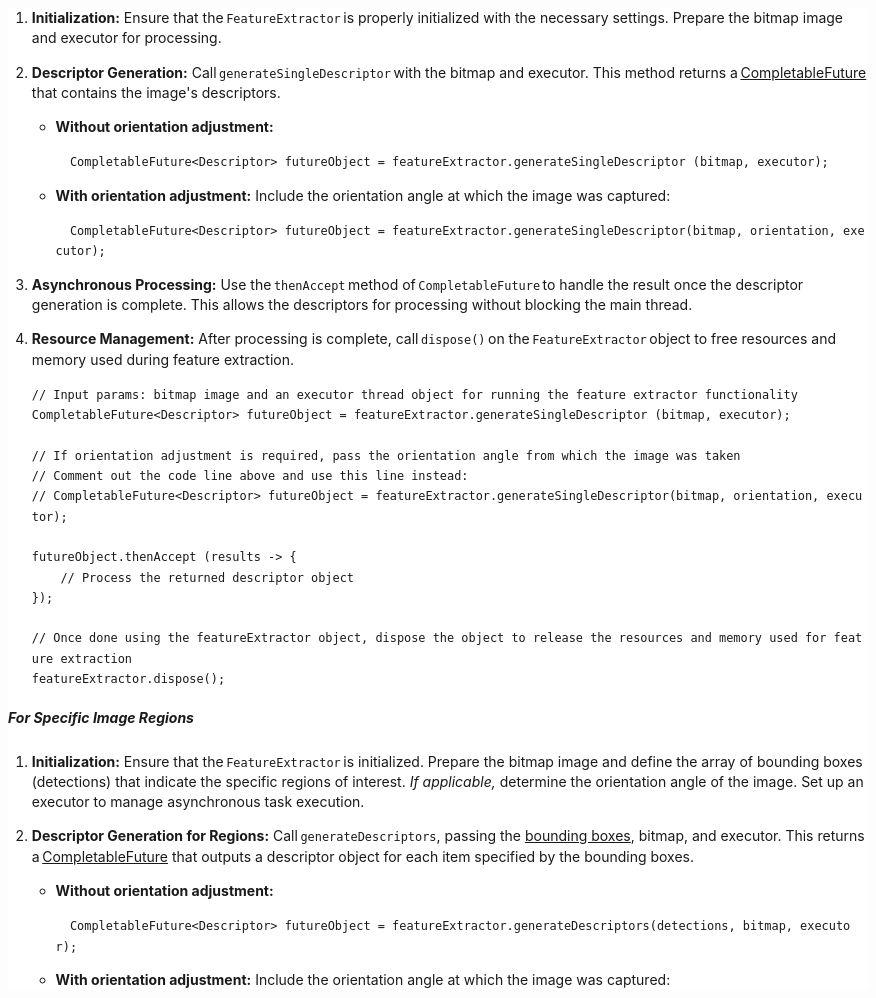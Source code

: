 1.  **Initialization:** Ensure that the `FeatureExtractor` is properly initialized with the necessary settings. Prepare the bitmap image and executor for processing.
2.  **Descriptor Generation:** Call `generateSingleDescriptor` with the bitmap and executor. This method returns a [CompletableFuture](https://docs.oracle.com/javase/8/docs/api/java/util/concurrent/CompletableFuture.html) that contains the image's descriptors.

    - **Without orientation adjustment:**

            CompletableFuture<Descriptor> futureObject = featureExtractor.generateSingleDescriptor (bitmap, executor);

    - **With orientation adjustment:** Include the orientation angle at which the image was captured:

            CompletableFuture<Descriptor> futureObject = featureExtractor.generateSingleDescriptor(bitmap, orientation, executor);

3.  **Asynchronous Processing:** Use the `thenAccept` method of `CompletableFuture` to handle the result once the descriptor generation is complete. This allows the descriptors for processing without blocking the main thread.
4.  **Resource Management:** After processing is complete, call `dispose()` on the `FeatureExtractor` object to free resources and memory used during feature extraction.

        // Input params: bitmap image and an executor thread object for running the feature extractor functionality
        CompletableFuture<Descriptor> futureObject = featureExtractor.generateSingleDescriptor (bitmap, executor);

        // If orientation adjustment is required, pass the orientation angle from which the image was taken
        // Comment out the code line above and use this line instead:
        // CompletableFuture<Descriptor> futureObject = featureExtractor.generateSingleDescriptor(bitmap, orientation, executor);

        futureObject.thenAccept (results -> {
            // Process the returned descriptor object
        });

        // Once done using the featureExtractor object, dispose the object to release the resources and memory used for feature extraction
        featureExtractor.dispose();

##### For Specific Image Regions

1.  **Initialization:** Ensure that the `FeatureExtractor` is initialized. Prepare the bitmap image and define the array of bounding boxes (detections) that indicate the specific regions of interest. _If applicable,_ determine the orientation angle of the image. Set up an executor to manage asynchronous task execution.
2.  **Descriptor Generation for Regions:** Call `generateDescriptors`, passing the [bounding boxes](../types/#bbox/), bitmap, and executor. This returns a [CompletableFuture](https://docs.oracle.com/javase/8/docs/api/java/util/concurrent/CompletableFuture.html) that outputs a descriptor object for each item specified by the bounding boxes.

    - **Without orientation adjustment:**

            CompletableFuture<Descriptor> futureObject = featureExtractor.generateDescriptors(detections, bitmap, executor);

    - **With orientation adjustment:** Include the orientation angle at which the image was captured:
